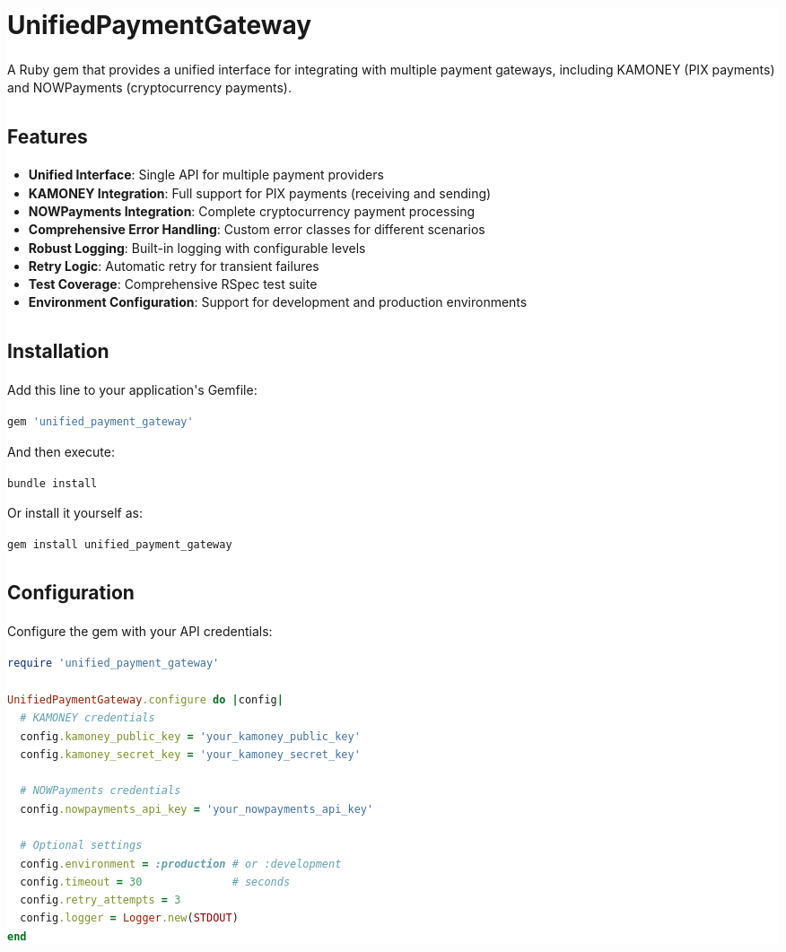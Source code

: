 # UnifiedPaymentGateway

A Ruby gem that provides a unified interface for integrating with multiple payment gateways, including KAMONEY (PIX payments) and NOWPayments (cryptocurrency payments).

## Features

- **Unified Interface**: Single API for multiple payment providers
- **KAMONEY Integration**: Full support for PIX payments (receiving and sending)
- **NOWPayments Integration**: Complete cryptocurrency payment processing
- **Comprehensive Error Handling**: Custom error classes for different scenarios
- **Robust Logging**: Built-in logging with configurable levels
- **Retry Logic**: Automatic retry for transient failures
- **Test Coverage**: Comprehensive RSpec test suite
- **Environment Configuration**: Support for development and production environments

## Installation

Add this line to your application's Gemfile:

```ruby
gem 'unified_payment_gateway'
```

And then execute:

```bash
bundle install
```

Or install it yourself as:

```bash
gem install unified_payment_gateway
```

## Configuration

Configure the gem with your API credentials:

```ruby
require 'unified_payment_gateway'

UnifiedPaymentGateway.configure do |config|
  # KAMONEY credentials
  config.kamoney_public_key = 'your_kamoney_public_key'
  config.kamoney_secret_key = 'your_kamoney_secret_key'
  
  # NOWPayments credentials
  config.nowpayments_api_key = 'your_nowpayments_api_key'
  
  # Optional settings
  config.environment = :production # or :development
  config.timeout = 30              # seconds
  config.retry_attempts = 3
  config.logger = Logger.new(STDOUT)
end
```
